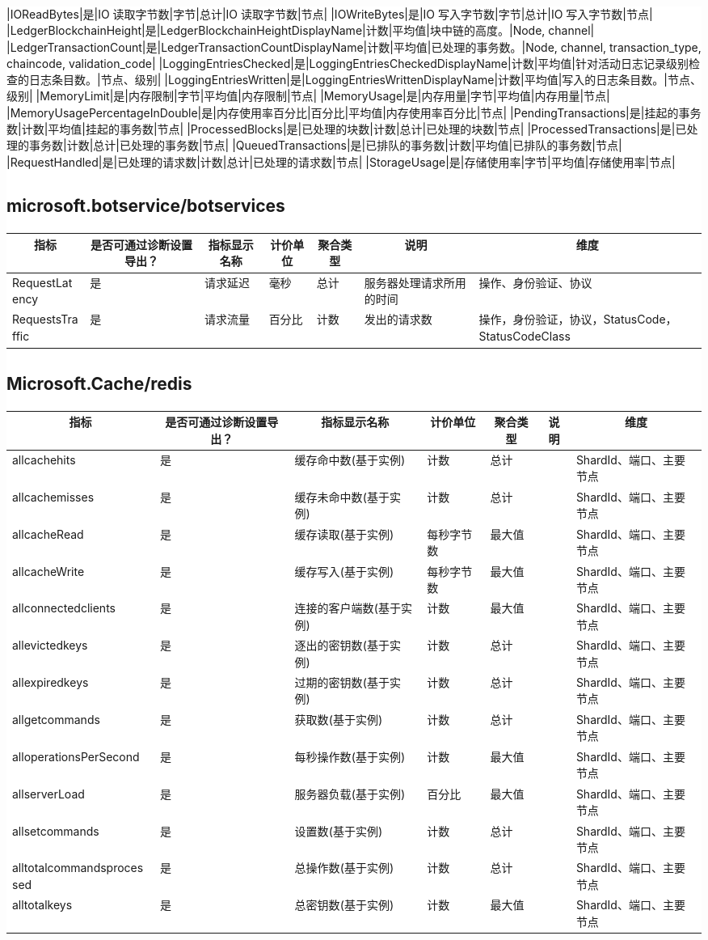 |IOReadBytes|是|IO 读取字节数|字节|总计|IO 读取字节数|节点|
|IOWriteBytes|是|IO 写入字节数|字节|总计|IO 写入字节数|节点|
|LedgerBlockchainHeight|是|LedgerBlockchainHeightDisplayName|计数|平均值|块中链的高度。|Node, channel|
|LedgerTransactionCount|是|LedgerTransactionCountDisplayName|计数|平均值|已处理的事务数。|Node, channel, transaction_type, chaincode, validation_code|
|LoggingEntriesChecked|是|LoggingEntriesCheckedDisplayName|计数|平均值|针对活动日志记录级别检查的日志条目数。|节点、级别|
|LoggingEntriesWritten|是|LoggingEntriesWrittenDisplayName|计数|平均值|写入的日志条目数。|节点、级别|
|MemoryLimit|是|内存限制|字节|平均值|内存限制|节点|
|MemoryUsage|是|内存用量|字节|平均值|内存用量|节点|
|MemoryUsagePercentageInDouble|是|内存使用率百分比|百分比|平均值|内存使用率百分比|节点|
|PendingTransactions|是|挂起的事务数|计数|平均值|挂起的事务数|节点|
|ProcessedBlocks|是|已处理的块数|计数|总计|已处理的块数|节点|
|ProcessedTransactions|是|已处理的事务数|计数|总计|已处理的事务数|节点|
|QueuedTransactions|是|已排队的事务数|计数|平均值|已排队的事务数|节点|
|RequestHandled|是|已处理的请求数|计数|总计|已处理的请求数|节点|
|StorageUsage|是|存储使用率|字节|平均值|存储使用率|节点|


## <a name="microsoftbotservicebotservices"></a>microsoft.botservice/botservices

|指标|是否可通过诊断设置导出？|指标显示名称|计价单位|聚合类型|说明|维度|
|---|---|---|---|---|---|---|
|RequestLatency|是|请求延迟|毫秒|总计|服务器处理请求所用的时间|操作、身份验证、协议|
|RequestsTraffic|是|请求流量|百分比|计数|发出的请求数|操作，身份验证，协议，StatusCode，StatusCodeClass|


## <a name="microsoftcacheredis"></a>Microsoft.Cache/redis

|指标|是否可通过诊断设置导出？|指标显示名称|计价单位|聚合类型|说明|维度|
|---|---|---|---|---|---|---|
|allcachehits|是|缓存命中数(基于实例)|计数|总计||ShardId、端口、主要节点|
|allcachemisses|是|缓存未命中数(基于实例)|计数|总计||ShardId、端口、主要节点|
|allcacheRead|是|缓存读取(基于实例)|每秒字节数|最大值||ShardId、端口、主要节点|
|allcacheWrite|是|缓存写入(基于实例)|每秒字节数|最大值||ShardId、端口、主要节点|
|allconnectedclients|是|连接的客户端数(基于实例)|计数|最大值||ShardId、端口、主要节点|
|allevictedkeys|是|逐出的密钥数(基于实例)|计数|总计||ShardId、端口、主要节点|
|allexpiredkeys|是|过期的密钥数(基于实例)|计数|总计||ShardId、端口、主要节点|
|allgetcommands|是|获取数(基于实例)|计数|总计||ShardId、端口、主要节点|
|alloperationsPerSecond|是|每秒操作数(基于实例)|计数|最大值||ShardId、端口、主要节点|
|allserverLoad|是|服务器负载(基于实例)|百分比|最大值||ShardId、端口、主要节点|
|allsetcommands|是|设置数(基于实例)|计数|总计||ShardId、端口、主要节点|
|alltotalcommandsprocessed|是|总操作数(基于实例)|计数|总计||ShardId、端口、主要节点|
|alltotalkeys|是|总密钥数(基于实例)|计数|最大值||ShardId、端口、主要节点|